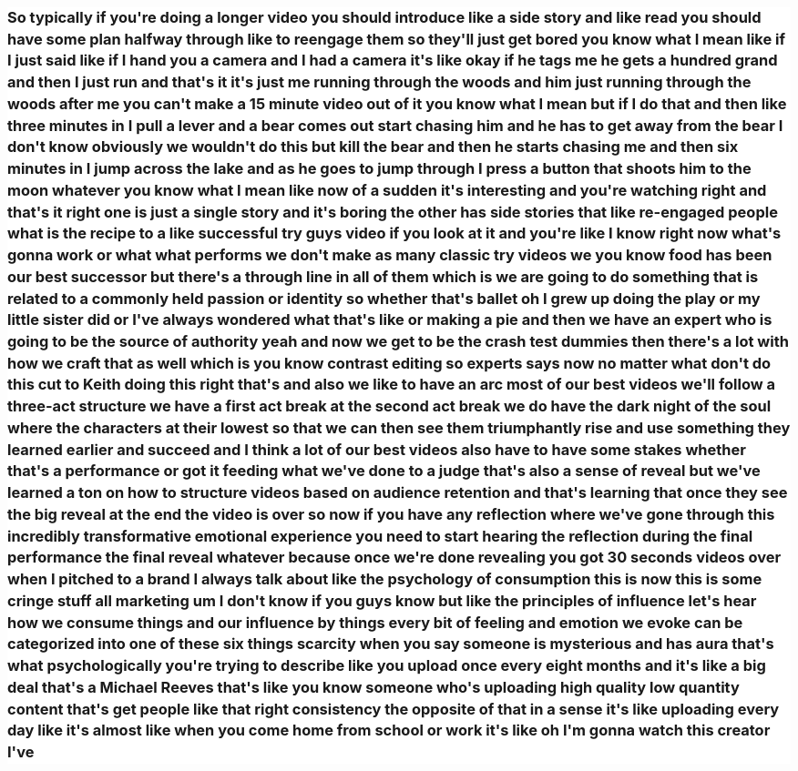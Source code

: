 ### So typically if you're doing a longer video you should introduce like a side story and like read you should have some plan halfway through like to reengage them so they'll just get bored you know what I mean like if I just said like if I hand you a camera and I had a camera it's like okay if he tags me he gets a hundred grand and then I just run and that's it it's just me running through the woods and him just running through the woods after me you can't make a 15 minute video out of it you know what I mean but if I do that and then like three minutes in I pull a lever and a bear comes out start chasing him and he has to get away from the bear I don't know obviously we wouldn't do this but kill the bear and then he starts chasing me and then six minutes in I jump across the lake and as he goes to jump through I press a button that shoots him to the moon whatever you know what I mean like now of a sudden it's interesting and you're watching right and that's it right one is just a single story and it's boring the other has side stories that like re-engaged people what is the recipe to a like successful try guys video if you look at it and you're like I know right now what's gonna work or what what performs we don't make as many classic try videos we you know food has been our best successor but there's a through line in all of them which is we are going to do something that is related to a commonly held passion or identity so whether that's ballet oh I grew up doing the play or my little sister did or I've always wondered what that's like or making a pie and then we have an expert who is going to be the source of authority yeah and now we get to be the crash test dummies then there's a lot with how we craft that as well which is you know contrast editing so experts says now no matter what don't do this cut to Keith doing this right that's and also we like to have an arc most of our best videos we'll follow a three-act structure we have a first act break at the second act break we do have the dark night of the soul where the characters at their lowest so that we can then see them triumphantly rise and use something they learned earlier and succeed and I think a lot of our best videos also have to have some stakes whether that's a performance or got it feeding what we've done to a judge that's also a sense of reveal but we've learned a ton on how to structure videos based on audience retention and that's learning that once they see the big reveal at the end the video is over so now if you have any reflection where we've gone through this incredibly transformative emotional experience you need to start hearing the reflection during the final performance the final reveal whatever because once we're done revealing you got 30 seconds videos over when I pitched to a brand I always talk about like the psychology of consumption this is now this is some cringe stuff all marketing um I don't know if you guys know but like the principles of influence let's hear how we consume things and our influence by things every bit of feeling and emotion we evoke can be categorized into one of these six things scarcity when you say someone is mysterious and has aura that's what psychologically you're trying to describe like you upload once every eight months and it's like a big deal that's a Michael Reeves that's like you know someone who's uploading high quality low quantity content that's get people like that right consistency the opposite of that in a sense it's like uploading every day like it's almost like when you come home from school or work it's like oh I'm gonna watch this creator I've